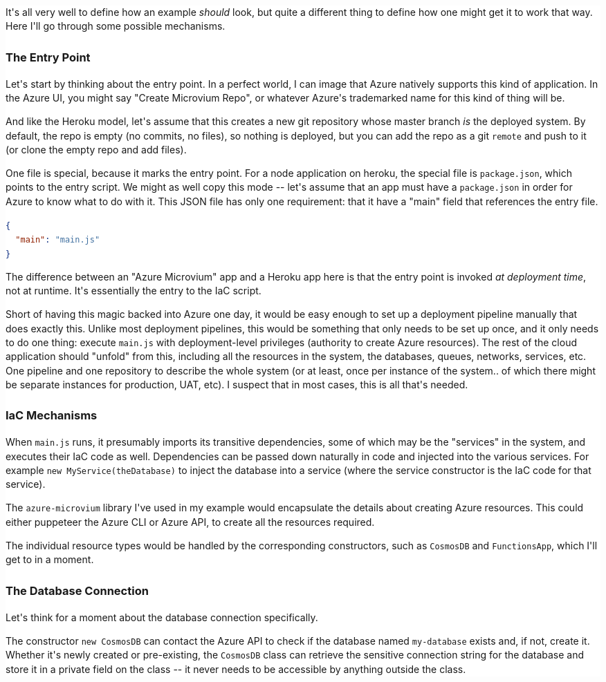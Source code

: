 It's all very well to define how an example _should_ look, but quite a different thing to define how one might get it to work that way. Here I'll go through some possible mechanisms.

### The Entry Point

Let's start by thinking about the entry point. In a perfect world, I can image that Azure natively supports this kind of application. In the Azure UI, you might say "Create Microvium Repo", or whatever Azure's trademarked name for this kind of thing will be.

And like the Heroku model, let's assume that this creates a new git repository whose master branch _is_ the deployed system. By default, the repo is empty (no commits, no files), so nothing is deployed, but you can add the repo as a git `remote` and push to it (or clone the empty repo and add files).

One file is special, because it marks the entry point. For a node application on heroku, the special file is `package.json`, which points to the entry script. We might as well copy this mode -- let's assume that an app must have a `package.json` in order for Azure to know what to do with it. This JSON file has only one requirement: that it have a "main" field that references the entry file.

```json
{
  "main": "main.js"
}
```

The difference between an "Azure Microvium" app and a Heroku app here is that the entry point is invoked _at deployment time_, not at runtime. It's essentially the entry to the IaC script.

Short of having this magic backed into Azure one day, it would be easy enough to set up a deployment pipeline manually that does exactly this. Unlike most deployment pipelines, this would be something that only needs to be set up once, and it only needs to do one thing: execute `main.js` with deployment-level privileges (authority to create Azure resources). The rest of the cloud application should "unfold" from this, including all the resources in the system, the databases, queues, networks, services, etc. One pipeline and one repository to describe the whole system (or at least, once per instance of the system.. of which there might be separate instances for production, UAT, etc). I suspect that in most cases, this is all that's needed.

### IaC Mechanisms

When `main.js` runs, it presumably imports its transitive dependencies, some of which may be the "services" in the system, and executes their IaC code as well. Dependencies can be passed down naturally in code and injected into the various services. For example `new MyService(theDatabase)` to inject the database into a service (where the service constructor is the IaC code for that service).

The `azure-microvium` library I've used in my example would encapsulate the details about creating Azure resources. This could either puppeteer the Azure CLI or Azure API, to create all the resources required.

The individual resource types would be handled by the corresponding constructors, such as `CosmosDB` and `FunctionsApp`, which I'll get to in a moment.

### The Database Connection

Let's think for a moment about the database connection specifically.

The constructor `new CosmosDB` can contact the Azure API to check if the database named `my-database` exists and, if not, create it. Whether it's newly created or pre-existing, the `CosmosDB` class can retrieve the sensitive connection string for the database and store it in a private field on the class -- it never needs to be accessible by anything outside the class.
